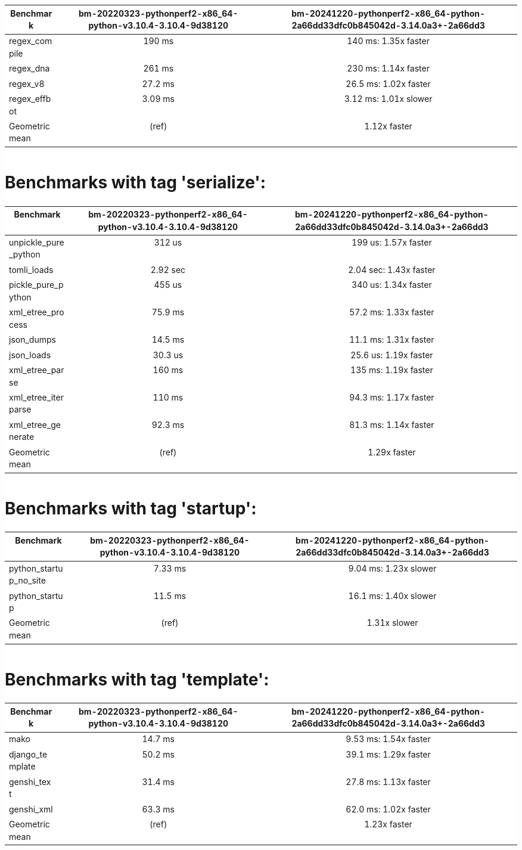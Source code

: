 | Benchmark      | bm-20220323-pythonperf2-x86_64-python-v3.10.4-3.10.4-9d38120 | bm-20241220-pythonperf2-x86_64-python-2a66dd33dfc0b845042d-3.14.0a3+-2a66dd3 |
|----------------|:------------------------------------------------------------:|:----------------------------------------------------------------------------:|
| regex_compile  | 190 ms                                                       | 140 ms: 1.35x faster                                                         |
| regex_dna      | 261 ms                                                       | 230 ms: 1.14x faster                                                         |
| regex_v8       | 27.2 ms                                                      | 26.5 ms: 1.02x faster                                                        |
| regex_effbot   | 3.09 ms                                                      | 3.12 ms: 1.01x slower                                                        |
| Geometric mean | (ref)                                                        | 1.12x faster                                                                 |

Benchmarks with tag 'serialize':
================================

| Benchmark            | bm-20220323-pythonperf2-x86_64-python-v3.10.4-3.10.4-9d38120 | bm-20241220-pythonperf2-x86_64-python-2a66dd33dfc0b845042d-3.14.0a3+-2a66dd3 |
|----------------------|:------------------------------------------------------------:|:----------------------------------------------------------------------------:|
| unpickle_pure_python | 312 us                                                       | 199 us: 1.57x faster                                                         |
| tomli_loads          | 2.92 sec                                                     | 2.04 sec: 1.43x faster                                                       |
| pickle_pure_python   | 455 us                                                       | 340 us: 1.34x faster                                                         |
| xml_etree_process    | 75.9 ms                                                      | 57.2 ms: 1.33x faster                                                        |
| json_dumps           | 14.5 ms                                                      | 11.1 ms: 1.31x faster                                                        |
| json_loads           | 30.3 us                                                      | 25.6 us: 1.19x faster                                                        |
| xml_etree_parse      | 160 ms                                                       | 135 ms: 1.19x faster                                                         |
| xml_etree_iterparse  | 110 ms                                                       | 94.3 ms: 1.17x faster                                                        |
| xml_etree_generate   | 92.3 ms                                                      | 81.3 ms: 1.14x faster                                                        |
| Geometric mean       | (ref)                                                        | 1.29x faster                                                                 |

Benchmarks with tag 'startup':
==============================

| Benchmark              | bm-20220323-pythonperf2-x86_64-python-v3.10.4-3.10.4-9d38120 | bm-20241220-pythonperf2-x86_64-python-2a66dd33dfc0b845042d-3.14.0a3+-2a66dd3 |
|------------------------|:------------------------------------------------------------:|:----------------------------------------------------------------------------:|
| python_startup_no_site | 7.33 ms                                                      | 9.04 ms: 1.23x slower                                                        |
| python_startup         | 11.5 ms                                                      | 16.1 ms: 1.40x slower                                                        |
| Geometric mean         | (ref)                                                        | 1.31x slower                                                                 |

Benchmarks with tag 'template':
===============================

| Benchmark       | bm-20220323-pythonperf2-x86_64-python-v3.10.4-3.10.4-9d38120 | bm-20241220-pythonperf2-x86_64-python-2a66dd33dfc0b845042d-3.14.0a3+-2a66dd3 |
|-----------------|:------------------------------------------------------------:|:----------------------------------------------------------------------------:|
| mako            | 14.7 ms                                                      | 9.53 ms: 1.54x faster                                                        |
| django_template | 50.2 ms                                                      | 39.1 ms: 1.29x faster                                                        |
| genshi_text     | 31.4 ms                                                      | 27.8 ms: 1.13x faster                                                        |
| genshi_xml      | 63.3 ms                                                      | 62.0 ms: 1.02x faster                                                        |
| Geometric mean  | (ref)                                                        | 1.23x faster                                                                 |
